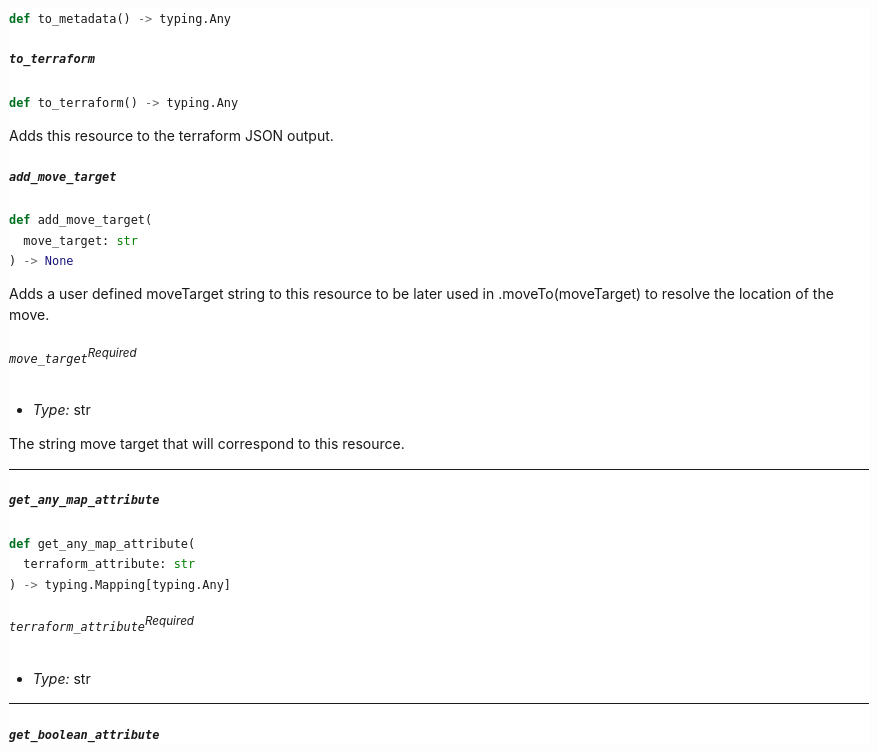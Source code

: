```python
def to_metadata() -> typing.Any
```

##### `to_terraform` <a name="to_terraform" id="@cdktf/provider-databricks.externalLocation.ExternalLocation.toTerraform"></a>

```python
def to_terraform() -> typing.Any
```

Adds this resource to the terraform JSON output.

##### `add_move_target` <a name="add_move_target" id="@cdktf/provider-databricks.externalLocation.ExternalLocation.addMoveTarget"></a>

```python
def add_move_target(
  move_target: str
) -> None
```

Adds a user defined moveTarget string to this resource to be later used in .moveTo(moveTarget) to resolve the location of the move.

###### `move_target`<sup>Required</sup> <a name="move_target" id="@cdktf/provider-databricks.externalLocation.ExternalLocation.addMoveTarget.parameter.moveTarget"></a>

- *Type:* str

The string move target that will correspond to this resource.

---

##### `get_any_map_attribute` <a name="get_any_map_attribute" id="@cdktf/provider-databricks.externalLocation.ExternalLocation.getAnyMapAttribute"></a>

```python
def get_any_map_attribute(
  terraform_attribute: str
) -> typing.Mapping[typing.Any]
```

###### `terraform_attribute`<sup>Required</sup> <a name="terraform_attribute" id="@cdktf/provider-databricks.externalLocation.ExternalLocation.getAnyMapAttribute.parameter.terraformAttribute"></a>

- *Type:* str

---

##### `get_boolean_attribute` <a name="get_boolean_attribute" id="@cdktf/provider-databricks.externalLocation.ExternalLocation.getBooleanAttribute"></a>
